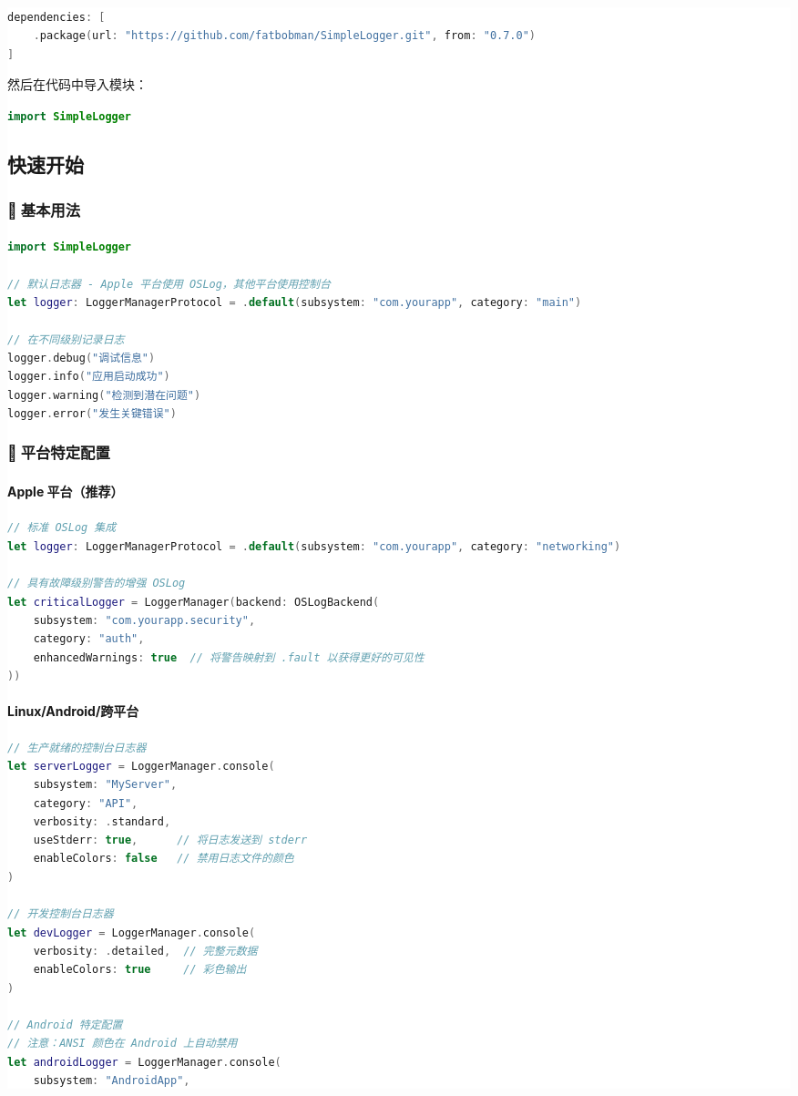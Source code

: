 ```swift
dependencies: [
    .package(url: "https://github.com/fatbobman/SimpleLogger.git", from: "0.7.0")
]
```

然后在代码中导入模块：

```swift
import SimpleLogger
```

## 快速开始

### 🎯 **基本用法**

```swift
import SimpleLogger

// 默认日志器 - Apple 平台使用 OSLog，其他平台使用控制台
let logger: LoggerManagerProtocol = .default(subsystem: "com.yourapp", category: "main")

// 在不同级别记录日志
logger.debug("调试信息")
logger.info("应用启动成功")
logger.warning("检测到潜在问题")
logger.error("发生关键错误")
```

### 📱 **平台特定配置**

#### Apple 平台（推荐）

```swift
// 标准 OSLog 集成
let logger: LoggerManagerProtocol = .default(subsystem: "com.yourapp", category: "networking")

// 具有故障级别警告的增强 OSLog
let criticalLogger = LoggerManager(backend: OSLogBackend(
    subsystem: "com.yourapp.security", 
    category: "auth",
    enhancedWarnings: true  // 将警告映射到 .fault 以获得更好的可见性
))
```

#### Linux/Android/跨平台

```swift
// 生产就绪的控制台日志器
let serverLogger = LoggerManager.console(
    subsystem: "MyServer",
    category: "API", 
    verbosity: .standard,
    useStderr: true,      // 将日志发送到 stderr
    enableColors: false   // 禁用日志文件的颜色
)

// 开发控制台日志器
let devLogger = LoggerManager.console(
    verbosity: .detailed,  // 完整元数据
    enableColors: true     // 彩色输出
)

// Android 特定配置
// 注意：ANSI 颜色在 Android 上自动禁用
let androidLogger = LoggerManager.console(
    subsystem: "AndroidApp",
```